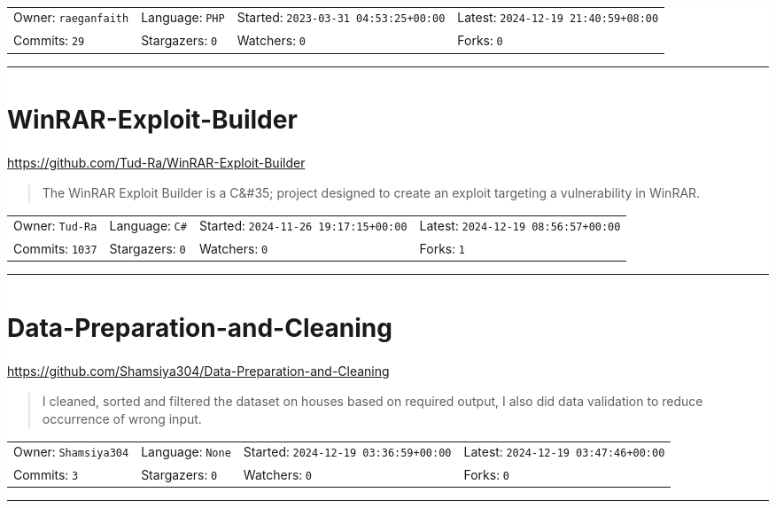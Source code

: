 <table><tr>
<tr><td>Owner: <code>raeganfaith</code></td>
    <td>Language: <code>PHP</code></td>
    <td>Started: <code>2023-03-31 04:53:25+00:00</code></td>
    <td>Latest: <code>2024-12-19 21:40:59+08:00</code></td></tr>
<tr><td>Commits: <code>29</code></td>
    <td>Stargazers: <code>0</code></td>
    <td>Watchers: <code>0</code></td>
    <td>Forks: <code>0</code></td></tr>
</table>

---

# WinRAR-Exploit-Builder

https://github.com/Tud-Ra/WinRAR-Exploit-Builder
<blockquote>
The WinRAR Exploit Builder is a C&amp;&#35;35; project designed to create an exploit targeting a vulnerability in WinRAR.
</blockquote>

<table><tr>
<tr><td>Owner: <code>Tud-Ra</code></td>
    <td>Language: <code>C#</code></td>
    <td>Started: <code>2024-11-26 19:17:15+00:00</code></td>
    <td>Latest: <code>2024-12-19 08:56:57+00:00</code></td></tr>
<tr><td>Commits: <code>1037</code></td>
    <td>Stargazers: <code>0</code></td>
    <td>Watchers: <code>0</code></td>
    <td>Forks: <code>1</code></td></tr>
</table>

---

# Data-Preparation-and-Cleaning

https://github.com/Shamsiya304/Data-Preparation-and-Cleaning
<blockquote>
I cleaned, sorted and filtered the dataset on houses based on required output, I also did data validation to reduce occurrence of wrong input.
</blockquote>

<table><tr>
<tr><td>Owner: <code>Shamsiya304</code></td>
    <td>Language: <code>None</code></td>
    <td>Started: <code>2024-12-19 03:36:59+00:00</code></td>
    <td>Latest: <code>2024-12-19 03:47:46+00:00</code></td></tr>
<tr><td>Commits: <code>3</code></td>
    <td>Stargazers: <code>0</code></td>
    <td>Watchers: <code>0</code></td>
    <td>Forks: <code>0</code></td></tr>
</table>

---